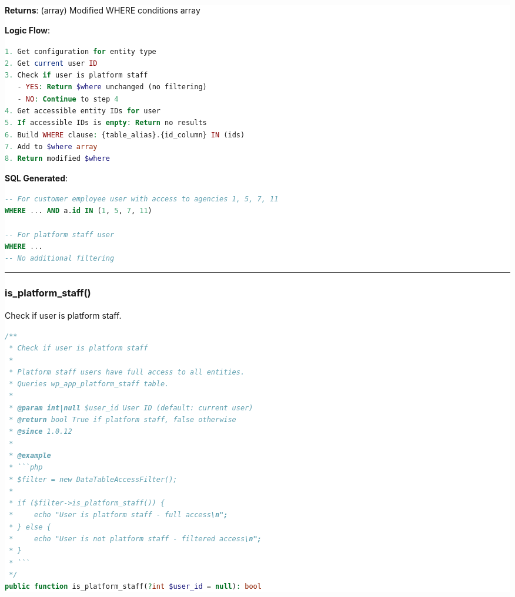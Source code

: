 **Returns**: (array) Modified WHERE conditions array

**Logic Flow**:
```php
1. Get configuration for entity type
2. Get current user ID
3. Check if user is platform staff
   - YES: Return $where unchanged (no filtering)
   - NO: Continue to step 4
4. Get accessible entity IDs for user
5. If accessible IDs is empty: Return no results
6. Build WHERE clause: {table_alias}.{id_column} IN (ids)
7. Add to $where array
8. Return modified $where
```

**SQL Generated**:
```sql
-- For customer employee user with access to agencies 1, 5, 7, 11
WHERE ... AND a.id IN (1, 5, 7, 11)

-- For platform staff user
WHERE ...
-- No additional filtering
```

---

### is_platform_staff()

Check if user is platform staff.

```php
/**
 * Check if user is platform staff
 *
 * Platform staff users have full access to all entities.
 * Queries wp_app_platform_staff table.
 *
 * @param int|null $user_id User ID (default: current user)
 * @return bool True if platform staff, false otherwise
 * @since 1.0.12
 *
 * @example
 * ```php
 * $filter = new DataTableAccessFilter();
 *
 * if ($filter->is_platform_staff()) {
 *     echo "User is platform staff - full access\n";
 * } else {
 *     echo "User is not platform staff - filtered access\n";
 * }
 * ```
 */
public function is_platform_staff(?int $user_id = null): bool
```
